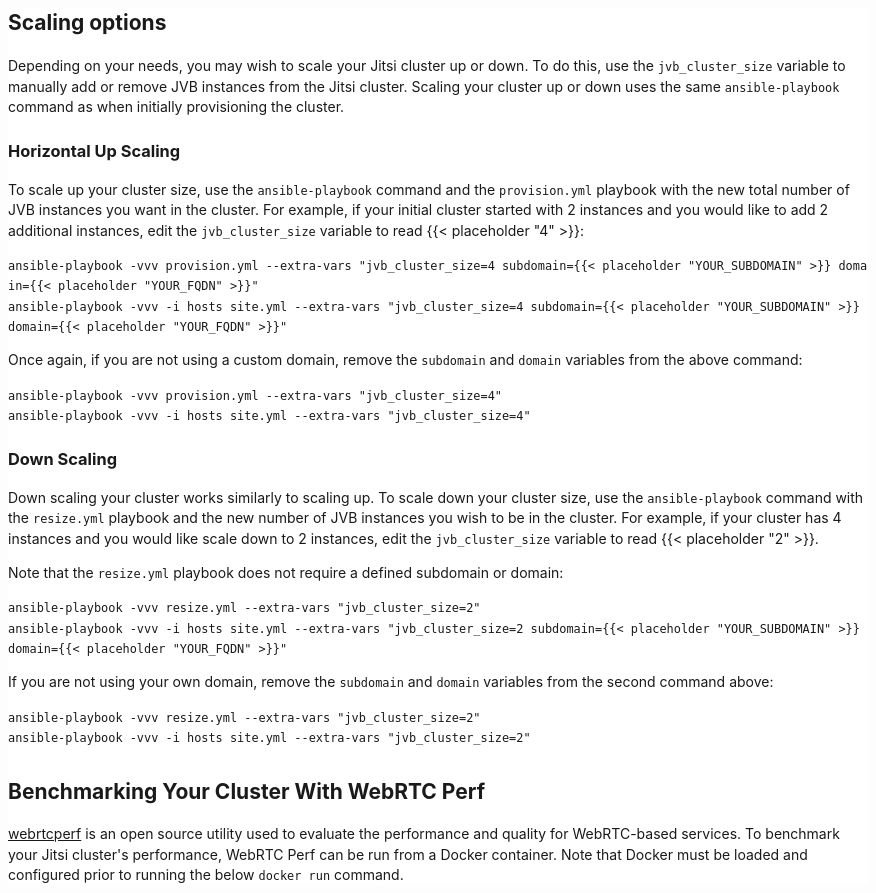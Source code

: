 ## Scaling options

Depending on your needs, you may wish to scale your Jitsi cluster up or down. To do this, use the `jvb_cluster_size` variable to manually add or remove JVB instances from the Jitsi cluster. Scaling your cluster up or down uses the same `ansible-playbook` command as when initially provisioning the cluster.

### Horizontal Up Scaling

To scale up your cluster size, use the `ansible-playbook` command and the `provision.yml` playbook with the new total number of JVB instances you want in the cluster. For example, if your initial cluster started with 2 instances and you would like to add 2 additional instances, edit the `jvb_cluster_size` variable to read {{< placeholder "4" >}}:

```command
ansible-playbook -vvv provision.yml --extra-vars "jvb_cluster_size=4 subdomain={{< placeholder "YOUR_SUBDOMAIN" >}} domain={{< placeholder "YOUR_FQDN" >}}"
ansible-playbook -vvv -i hosts site.yml --extra-vars "jvb_cluster_size=4 subdomain={{< placeholder "YOUR_SUBDOMAIN" >}} domain={{< placeholder "YOUR_FQDN" >}}"
```

Once again, if you are not using a custom domain, remove the `subdomain` and `domain` variables from the above command:

```command
ansible-playbook -vvv provision.yml --extra-vars "jvb_cluster_size=4"
ansible-playbook -vvv -i hosts site.yml --extra-vars "jvb_cluster_size=4"
```

### Down Scaling

Down scaling your cluster works similarly to scaling up. To scale down your cluster size, use the `ansible-playbook` command with the `resize.yml` playbook and the new number of JVB instances you wish to be in the cluster. For example, if your cluster has 4 instances and you would like scale down to 2 instances, edit the `jvb_cluster_size` variable to read {{< placeholder "2" >}}.

Note that the `resize.yml` playbook does not require a defined subdomain or domain:

```command
ansible-playbook -vvv resize.yml --extra-vars "jvb_cluster_size=2"
ansible-playbook -vvv -i hosts site.yml --extra-vars "jvb_cluster_size=2 subdomain={{< placeholder "YOUR_SUBDOMAIN" >}} domain={{< placeholder "YOUR_FQDN" >}}"
```

If you are not using your own domain, remove the `subdomain` and `domain` variables from the second command above:

```command
ansible-playbook -vvv resize.yml --extra-vars "jvb_cluster_size=2"
ansible-playbook -vvv -i hosts site.yml --extra-vars "jvb_cluster_size=2"
```

## Benchmarking Your Cluster With WebRTC Perf

[webrtcperf](https://github.com/vpalmisano/webrtcperf) is an open source utility used to evaluate the performance and quality for WebRTC-based services. To benchmark your Jitsi cluster's performance, WebRTC Perf can be run from a Docker container. Note that Docker must be loaded and configured prior to running the below `docker run` command.
